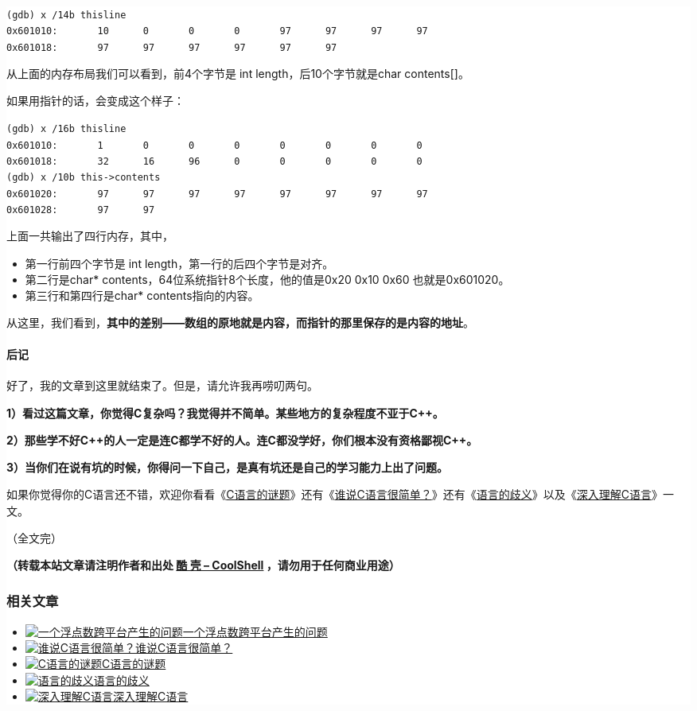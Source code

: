 

```
(gdb) x /14b thisline
0x601010:       10      0       0       0       97      97      97      97
0x601018:       97      97      97      97      97      97
```

从上面的内存布局我们可以看到，前4个字节是 int length，后10个字节就是char contents[]。


如果用指针的话，会变成这个样子：



```
(gdb) x /16b thisline
0x601010:       1       0       0       0       0       0       0       0
0x601018:       32      16      96      0       0       0       0       0
(gdb) x /10b this->contents
0x601020:       97      97      97      97      97      97      97      97
0x601028:       97      97
```

上面一共输出了四行内存，其中，


* 第一行前四个字节是 int length，第一行的后四个字节是对齐。
* 第二行是char\* contents，64位系统指针8个长度，他的值是0x20 0x10 0x60 也就是0x601020。
* 第三行和第四行是char\* contents指向的内容。


从这里，我们看到，**其中的差别——数组的原地就是内容，而指针的那里保存的是内容的地址**。


#### 后记


好了，我的文章到这里就结束了。但是，请允许我再唠叨两句。


**1）看过这篇文章，你觉得C复杂吗？我觉得并不简单。某些地方的复杂程度不亚于C++。**


**2）那些学不好C++的人一定是连C都学不好的人。连C都没学好，你们根本没有资格鄙视C++。**


**3）当你们在说有坑的时候，你得问一下自己，是真有坑还是自己的学习能力上出了问题。**


如果你觉得你的C语言还不错，欢迎你看看《[C语言的谜题](https://coolshell.cn/articles/945.html "C语言的谜题")》还有《[谁说C语言很简单？](https://coolshell.cn/articles/873.html "谁说C语言很简单？")》还有《[语言的歧义](https://coolshell.cn/articles/830.html)》以及《[深入理解C语言](https://coolshell.cn/articles/5761.html "深入理解C语言")》一文。


（全文完）



**（转载本站文章请注明作者和出处 [酷 壳 – CoolShell](https://coolshell.cn/) ，请勿用于任何商业用途）**



### 相关文章

* [![一个浮点数跨平台产生的问题](https://coolshell.cn/wp-content/plugins/wordpress-23-related-posts-plugin/static/thumbs/8.jpg)](http://coolshell.cn/articles/11235.html)[一个浮点数跨平台产生的问题](http://coolshell.cn/articles/11235.html)
* [![谁说C语言很简单？](https://coolshell.cn/wp-content/plugins/wordpress-23-related-posts-plugin/static/thumbs/18.jpg)](http://coolshell.cn/articles/873.html)[谁说C语言很简单？](http://coolshell.cn/articles/873.html)
* [![C语言的谜题](https://coolshell.cn/wp-content/plugins/wordpress-23-related-posts-plugin/static/thumbs/17.jpg)](http://coolshell.cn/articles/945.html)[C语言的谜题](http://coolshell.cn/articles/945.html)
* [![语言的歧义](https://coolshell.cn/wp-content/plugins/wordpress-23-related-posts-plugin/static/thumbs/10.jpg)](http://coolshell.cn/articles/830.html)[语言的歧义](http://coolshell.cn/articles/830.html)
* [![深入理解C语言](https://coolshell.cn/wp-content/plugins/wordpress-23-related-posts-plugin/static/thumbs/2.jpg)](http://coolshell.cn/articles/5761.html)[深入理解C语言](http://coolshell.cn/articles/5761.html)